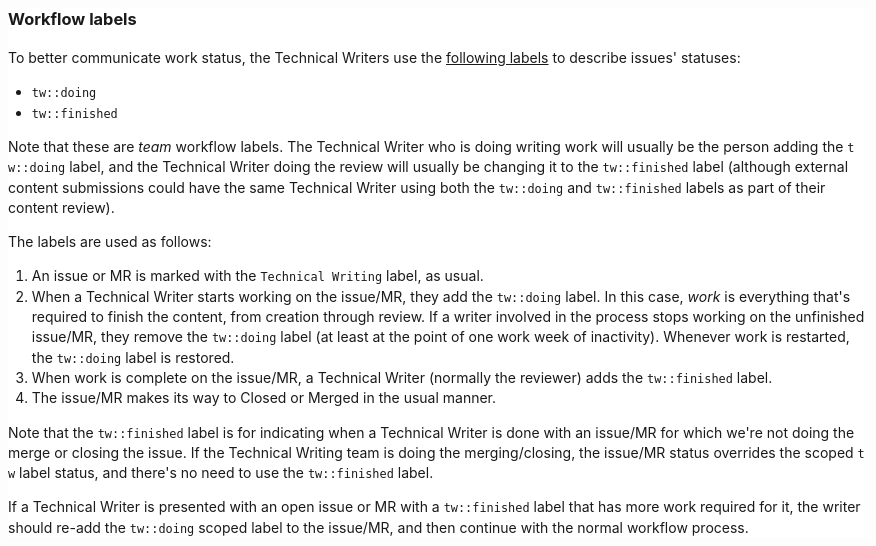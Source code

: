 ### Workflow labels

To better communicate work status, the Technical Writers use the
[following labels](https://gitlab.com/groups/gitlab-org/-/labels?utf8=✓&subscribed=&search=tw%3A%3A)
to describe issues' statuses:

- `tw::doing`
- `tw::finished`

Note that these are *team* workflow labels. The Technical Writer who is doing
writing work will usually be the person adding the `tw::doing` label, and the
Technical Writer doing the review will usually be changing it to the
`tw::finished` label (although external content submissions could have the
same Technical Writer using both the `tw::doing` and `tw::finished` labels as
part of their content review).

The labels are used as follows:

1. An issue or MR is marked with the `Technical Writing` label, as usual.
1. When a Technical Writer starts working on the issue/MR, they add the
   `tw::doing` label. In this case, *work* is everything that's required to
   finish the content, from creation through review. If a writer involved in
   the process stops working on the unfinished issue/MR, they remove the
   `tw::doing` label (at least at the point of one work week of inactivity).
   Whenever work is restarted, the `tw::doing` label is restored.
1. When work is complete on the issue/MR, a Technical Writer (normally the
   reviewer) adds the `tw::finished` label.
1. The issue/MR makes its way to Closed or Merged in the usual manner.

Note that the `tw::finished` label is for indicating when a Technical Writer
is done with an issue/MR for which we're not doing the merge or closing the
issue. If the Technical Writing team is doing the merging/closing, the issue/MR
status overrides the scoped `tw` label status, and there's no need to use the
`tw::finished` label.

If a Technical Writer is presented with an open issue or MR with a
`tw::finished` label that has more work required for it, the writer should
re-add the `tw::doing` scoped label to the issue/MR, and then continue with
the normal workflow process.
